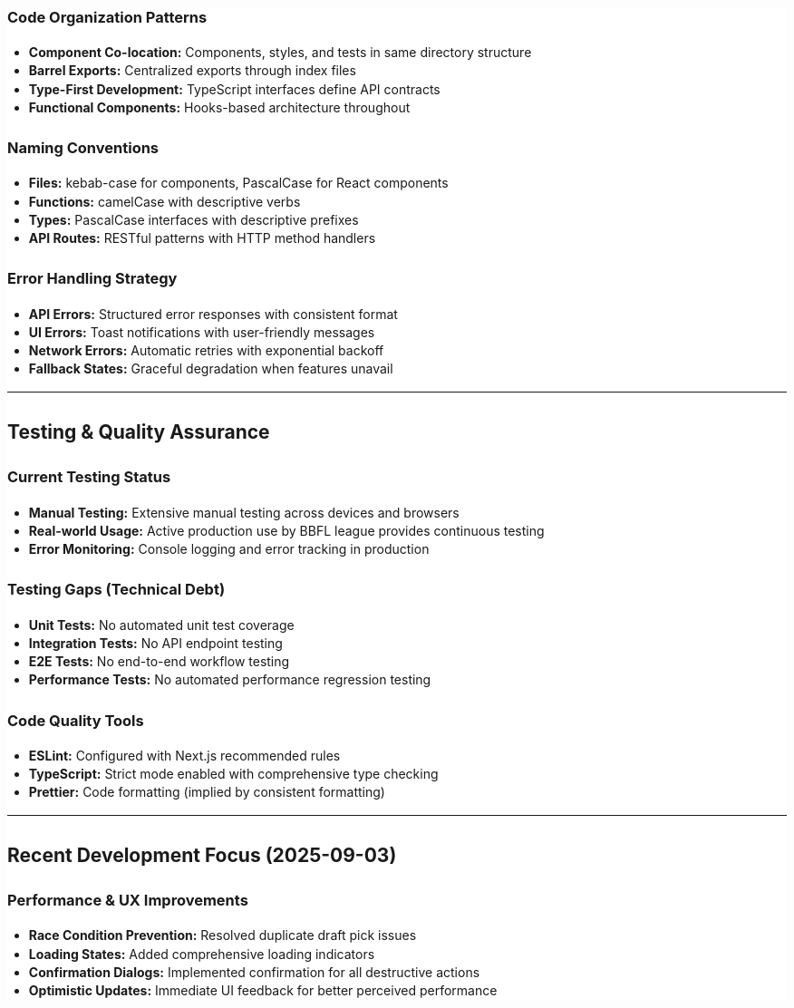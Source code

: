 ### Code Organization Patterns
- **Component Co-location:** Components, styles, and tests in same directory structure
- **Barrel Exports:** Centralized exports through index files
- **Type-First Development:** TypeScript interfaces define API contracts
- **Functional Components:** Hooks-based architecture throughout

### Naming Conventions
- **Files:** kebab-case for components, PascalCase for React components
- **Functions:** camelCase with descriptive verbs
- **Types:** PascalCase interfaces with descriptive prefixes
- **API Routes:** RESTful patterns with HTTP method handlers

### Error Handling Strategy
- **API Errors:** Structured error responses with consistent format
- **UI Errors:** Toast notifications with user-friendly messages
- **Network Errors:** Automatic retries with exponential backoff
- **Fallback States:** Graceful degradation when features unavail

---

## Testing & Quality Assurance

### Current Testing Status
- **Manual Testing:** Extensive manual testing across devices and browsers
- **Real-world Usage:** Active production use by BBFL league provides continuous testing
- **Error Monitoring:** Console logging and error tracking in production

### Testing Gaps (Technical Debt)
- **Unit Tests:** No automated unit test coverage
- **Integration Tests:** No API endpoint testing
- **E2E Tests:** No end-to-end workflow testing
- **Performance Tests:** No automated performance regression testing

### Code Quality Tools
- **ESLint:** Configured with Next.js recommended rules
- **TypeScript:** Strict mode enabled with comprehensive type checking
- **Prettier:** Code formatting (implied by consistent formatting)

---

## Recent Development Focus (2025-09-03)

### Performance & UX Improvements
- **Race Condition Prevention:** Resolved duplicate draft pick issues
- **Loading States:** Added comprehensive loading indicators
- **Confirmation Dialogs:** Implemented confirmation for all destructive actions
- **Optimistic Updates:** Immediate UI feedback for better perceived performance
